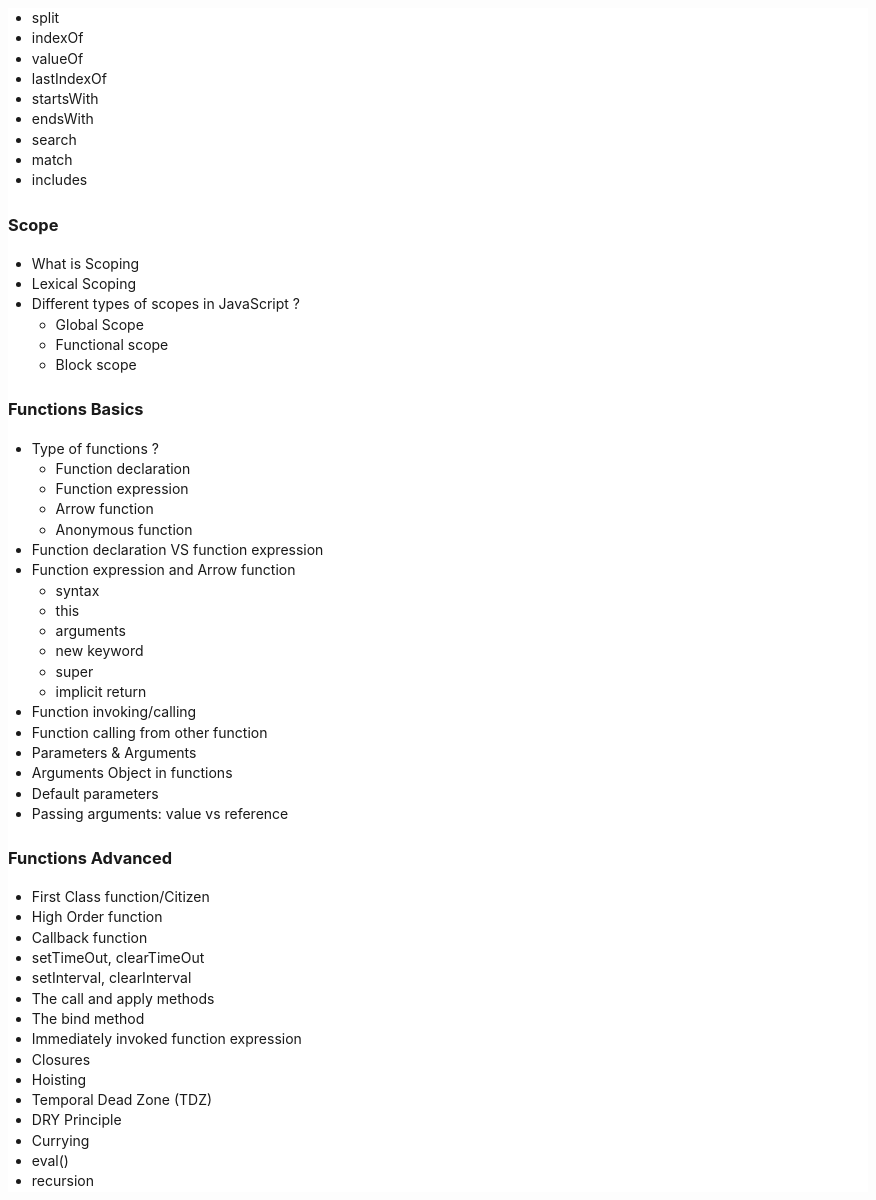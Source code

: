   - split
  - indexOf
  - valueOf
  - lastIndexOf
  - startsWith
  - endsWith
  - search
  - match
  - includes

### Scope

- What is Scoping
- Lexical Scoping
- Different types of scopes in JavaScript ?
  - Global Scope
  - Functional scope
  - Block scope

### Functions Basics

- Type of functions ?
  - Function declaration
  - Function expression
  - Arrow function
  - Anonymous function
- Function declaration VS function expression
- Function expression and Arrow function
    - syntax
    - this
    - arguments
    - new keyword
    - super
    - implicit return
- Function invoking/calling
- Function calling from other function
- Parameters & Arguments
- Arguments Object in functions
- Default parameters
- Passing arguments: value vs reference

### Functions Advanced

- First Class function/Citizen
- High Order function
- Callback function
- setTimeOut, clearTimeOut
- setInterval, clearInterval
- The call and apply methods
- The bind method
- Immediately invoked function expression
- Closures
- Hoisting
- Temporal Dead Zone (TDZ) 
- DRY Principle
- Currying
- eval()
- recursion
